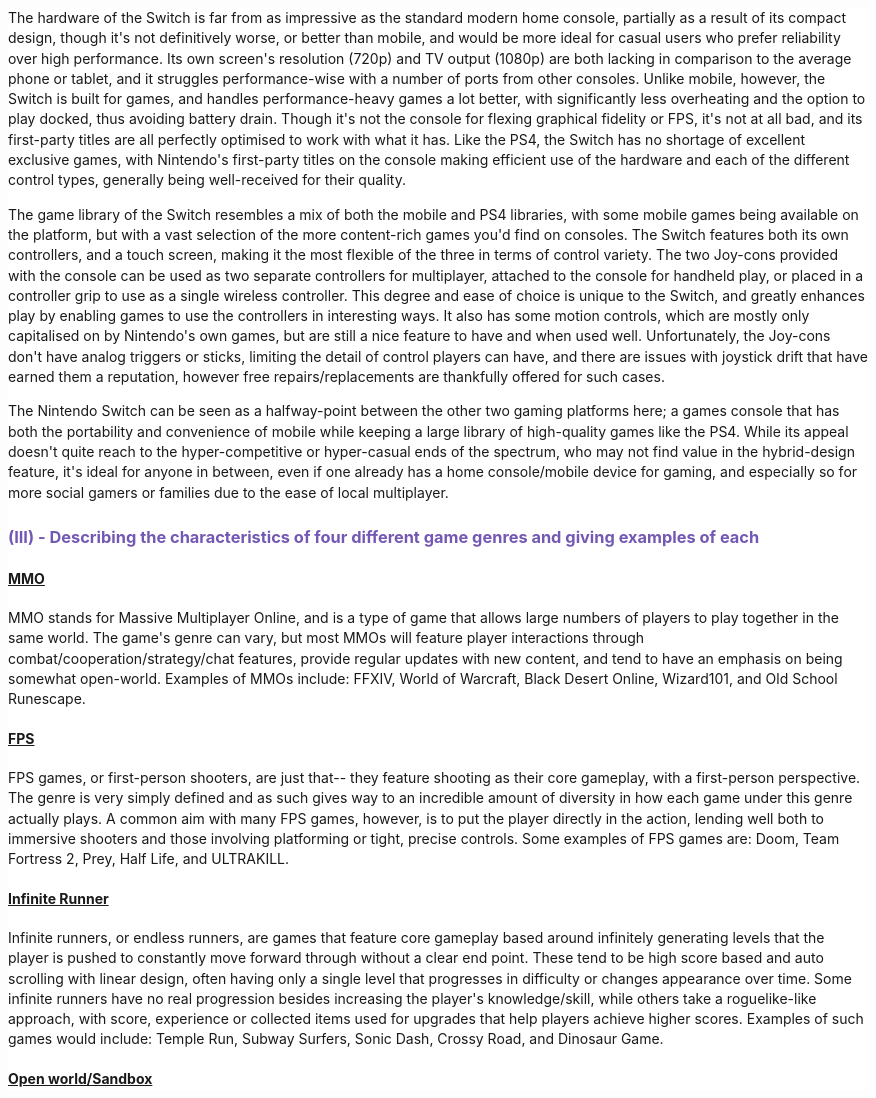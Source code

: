 
The hardware of the Switch is far from as impressive as the standard modern home console, partially as a result of its compact design, though it's not definitively worse, or better than mobile, and would be more ideal for casual users who prefer reliability over high performance. Its own screen's resolution (720p) and TV output (1080p) are both lacking in comparison to the average phone or tablet, and it struggles performance-wise with a number of ports from other consoles. Unlike mobile, however, the Switch is built for games, and handles performance-heavy games a lot better, with significantly less overheating and the option to play docked, thus avoiding battery drain. Though it's not the console for flexing graphical fidelity or FPS, it's not at all bad, and its first-party titles are all perfectly optimised to work with what it has. Like the PS4, the Switch has no shortage of excellent exclusive games, with Nintendo's first-party titles on the console making efficient use of the hardware and each of the different control types, generally being well-received for their quality.

The game library of the Switch resembles a mix of both the mobile and PS4 libraries, with some mobile games being available on the platform, but with a vast selection of the more content-rich games you'd find on consoles. The Switch features both its own controllers, and a touch screen, making it the most flexible of the three in terms of control variety. The two Joy-cons provided with the console can be used as two separate controllers for multiplayer, attached to the console for handheld play, or placed in a controller grip to use as a single wireless controller. This degree and ease of choice is unique to the Switch, and greatly enhances play by enabling games to use the controllers in interesting ways. It also has some motion controls, which are mostly only capitalised on by Nintendo's own games, but are still a nice feature to have and when used well. Unfortunately, the Joy-cons don't have analog triggers or sticks, limiting the detail of control players can have, and there are issues with joystick drift that have earned them a reputation, however free repairs/replacements are thankfully offered for such cases.

The Nintendo Switch can be seen as a halfway-point between the other two gaming platforms here; a games console that has both the portability and convenience of mobile while keeping a large library of high-quality games like the PS4. While its appeal doesn't quite reach to the hyper-competitive or hyper-casual ends of the spectrum, who may not find value in the hybrid-design feature, it's ideal for anyone in between, even if one already has a home console/mobile device for gaming, and especially so for more social gamers or families due to the ease of local multiplayer.
### <font color="#7359b3">(III) - Describing the characteristics of four different game genres and giving examples of each</font>
#### <u>MMO</u>
MMO stands for Massive Multiplayer Online, and is a type of game that allows large numbers of players to play together in the same world. The game's genre can vary, but most MMOs will feature player interactions through combat/cooperation/strategy/chat features, provide regular updates with new content, and tend to have an emphasis on being somewhat open-world. Examples of MMOs include: FFXIV, World of Warcraft, Black Desert Online, Wizard101, and Old School Runescape.
#### <u>FPS</u>
FPS games, or first-person shooters, are just that-- they feature shooting as their core gameplay, with a first-person perspective. The genre is very simply defined and as such gives way to an incredible amount of diversity in how each game under this genre actually plays. A common aim with many FPS games, however, is to put the player directly in the action, lending well both to immersive shooters and those involving platforming or tight, precise controls. Some examples of FPS games are: Doom, Team Fortress 2, Prey, Half Life, and ULTRAKILL.
#### <u>Infinite Runner</u>
Infinite runners, or endless runners, are games that feature core gameplay based around infinitely generating levels that the player is pushed to constantly move forward through without a clear end point. These tend to be high score based and auto scrolling with linear design, often having only a single level that progresses in difficulty or changes appearance over time. Some infinite runners have no real progression besides increasing the player's knowledge/skill, while others take a roguelike-like approach, with score, experience or collected items used for upgrades that help players achieve higher scores. Examples of such games would include: Temple Run, Subway Surfers, Sonic Dash, Crossy Road, and Dinosaur Game.
#### <u>Open world/Sandbox</u>